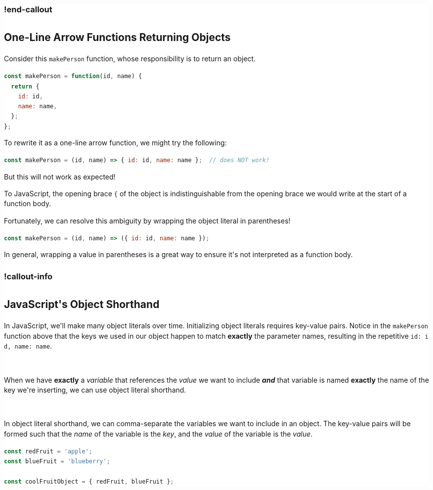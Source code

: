 
### !end-callout

## One-Line Arrow Functions Returning Objects

Consider this `makePerson` function, whose responsibility is to return an object.

```javascript
const makePerson = function(id, name) {
  return {
    id: id,
    name: name,
  };
};
```

To rewrite it as a one-line arrow function, we might try the following:

```javascript
const makePerson = (id, name) => { id: id, name: name };  // does NOT work!
```

But this will not work as expected!

To JavaScript, the opening brace `{` of the object is indistinguishable from the opening brace we would write at the start of a function body.

Fortunately, we can resolve this ambiguity by wrapping the object literal in parentheses!

```javascript
const makePerson = (id, name) => ({ id: id, name: name });
```

In general, wrapping a value in parentheses is a great way to ensure it's not interpreted as a function body.

### !callout-info

## JavaScript's Object Shorthand

In JavaScript, we'll make many object literals over time. Initializing object literals requires key-value pairs. Notice in the `makePerson` function above that the keys we used in our object happen to match **exactly** the parameter names, resulting in the repetitive `id: id, name: name`.

<br />

When we have **exactly** a _variable_ that references the _value_ we want to include **_and_** that variable is named **exactly** the name of the key we're inserting, we can use object literal shorthand.

<br/>

In object literal shorthand, we can comma-separate the variables we want to include in an object. The key-value pairs will be formed such that the _name_ of the variable is the _key_, and the _value_ of the variable is the _value_.


```js
const redFruit = 'apple';
const blueFruit = 'blueberry';

const coolFruitObject = { redFruit, blueFruit };
```

